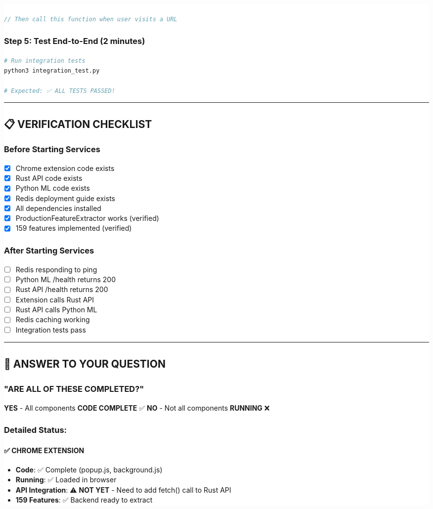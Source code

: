 ```javascript

// Then call this function when user visits a URL
```

### Step 5: Test End-to-End (2 minutes)

```bash
# Run integration tests
python3 integration_test.py

# Expected: ✅ ALL TESTS PASSED!
```

---

## 📋 VERIFICATION CHECKLIST

### Before Starting Services

- [x] Chrome extension code exists
- [x] Rust API code exists
- [x] Python ML code exists
- [x] Redis deployment guide exists
- [x] All dependencies installed
- [x] ProductionFeatureExtractor works (verified)
- [x] 159 features implemented (verified)

### After Starting Services

- [ ] Redis responding to ping
- [ ] Python ML /health returns 200
- [ ] Rust API /health returns 200
- [ ] Extension calls Rust API
- [ ] Rust API calls Python ML
- [ ] Redis caching working
- [ ] Integration tests pass

---

## 🎯 ANSWER TO YOUR QUESTION

### "ARE ALL OF THESE COMPLETED?"

**YES** - All components **CODE COMPLETE** ✅
**NO** - Not all components **RUNNING** ❌

### Detailed Status:

#### ✅ CHROME EXTENSION

- **Code**: ✅ Complete (popup.js, background.js)
- **Running**: ✅ Loaded in browser
- **API Integration**: ⚠️ **NOT YET** - Need to add fetch() call to Rust API
- **159 Features**: ✅ Backend ready to extract

